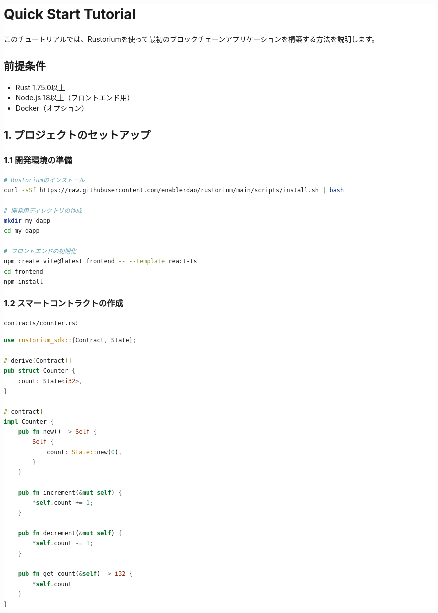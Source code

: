 # Quick Start Tutorial

このチュートリアルでは、Rustoriumを使って最初のブロックチェーンアプリケーションを構築する方法を説明します。

## 前提条件

- Rust 1.75.0以上
- Node.js 18以上（フロントエンド用）
- Docker（オプション）

## 1. プロジェクトのセットアップ

### 1.1 開発環境の準備

```bash
# Rustoriumのインストール
curl -sSf https://raw.githubusercontent.com/enablerdao/rustorium/main/scripts/install.sh | bash

# 開発用ディレクトリの作成
mkdir my-dapp
cd my-dapp

# フロントエンドの初期化
npm create vite@latest frontend -- --template react-ts
cd frontend
npm install
```

### 1.2 スマートコントラクトの作成

`contracts/counter.rs`:
```rust
use rustorium_sdk::{Contract, State};

#[derive(Contract)]
pub struct Counter {
    count: State<i32>,
}

#[contract]
impl Counter {
    pub fn new() -> Self {
        Self {
            count: State::new(0),
        }
    }

    pub fn increment(&mut self) {
        *self.count += 1;
    }

    pub fn decrement(&mut self) {
        *self.count -= 1;
    }

    pub fn get_count(&self) -> i32 {
        *self.count
    }
}
```
